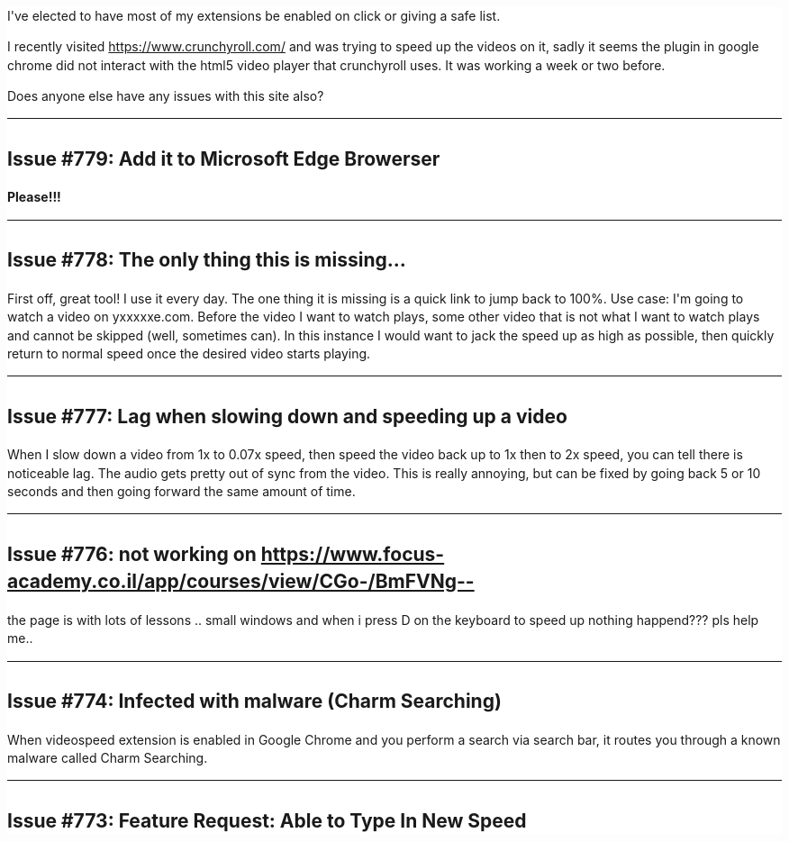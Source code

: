 I've elected to have most of my extensions be enabled on click or giving a safe list. 

I recently visited https://www.crunchyroll.com/ and was trying to speed up the videos on it, sadly it seems the plugin in google chrome did not interact with the html5 video player that crunchyroll uses. It was working a week or two before. 

Does anyone else have any issues with this site also?

---

## Issue #779: Add it to Microsoft Edge Browerser

**Please!!!**

---

## Issue #778: The only thing this is missing...

First off, great tool!  I use it every day.  The one thing it is missing is a quick link to jump back to 100%.  Use case: I'm going to watch a video on yxxxxxe.com.  Before the video I want to watch plays, some other video that is not what I want to watch plays and cannot be skipped (well, sometimes can).  In this instance I would want to jack the speed up as high as possible, then quickly return to normal speed once the desired video starts playing.

---

## Issue #777: Lag when slowing down and speeding up a video

When I slow down a video from 1x to 0.07x speed, then speed the video back up to 1x then to 2x speed, you can tell there is noticeable lag. The audio gets pretty out of sync from the video. This is really annoying, but can be fixed by going back 5 or 10 seconds and then going forward the same amount of time.

---

## Issue #776: not working on https://www.focus-academy.co.il/app/courses/view/CGo-/BmFVNg--

the page is with lots of lessons .. small windows and when i press D on the keyboard to speed up nothing happend???
pls help me..

---

## Issue #774: Infected with malware (Charm Searching)

When videospeed extension is enabled in Google Chrome and you perform a search via search bar, it routes you through a known malware called Charm Searching.

---

## Issue #773: Feature Request: Able to Type In New Speed
